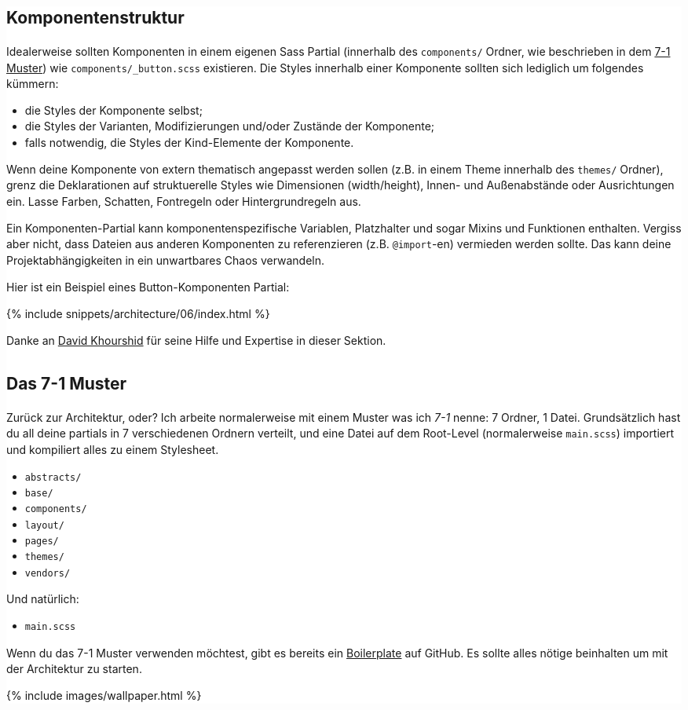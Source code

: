 ## Komponentenstruktur

Idealerweise sollten Komponenten in einem eigenen Sass Partial (innerhalb des `components/` Ordner, wie beschrieben in dem [7-1 Muster](#das-7-1-muster)) wie `components/_button.scss` existieren. Die Styles innerhalb einer Komponente sollten sich lediglich um folgendes kümmern:

* die Styles der Komponente selbst;
* die Styles der Varianten, Modifizierungen und/oder Zustände der Komponente;
* falls notwendig, die Styles der Kind-Elemente der Komponente.

Wenn deine Komponente von extern thematisch angepasst werden sollen (z.B. in einem Theme innerhalb des `themes/` Ordner), grenz die Deklarationen auf struktuerelle Styles wie Dimensionen (width/height), Innen- und Außenabstände oder Ausrichtungen ein. Lasse Farben, Schatten, Fontregeln oder Hintergrundregeln aus.

Ein Komponenten-Partial kann komponentenspezifische Variablen, Platzhalter und sogar Mixins und Funktionen enthalten. Vergiss aber nicht, dass Dateien aus anderen Komponenten zu referenzieren (z.B. `@import`-en) vermieden werden sollte. Das kann deine Projektabhängigkeiten in ein unwartbares Chaos verwandeln.

Hier ist ein Beispiel eines Button-Komponenten Partial:

{% include snippets/architecture/06/index.html %}

<div class="note">
  <p>Danke an <a href="https://twitter.com/davidkpiano">David Khourshid</a> für seine Hilfe und Expertise in dieser Sektion.</p>
</div>

## Das 7-1 Muster

Zurück zur Architektur, oder? Ich arbeite normalerweise mit einem Muster was ich *7-1* nenne: 7 Ordner, 1 Datei. Grundsätzlich hast du all deine partials in 7 verschiedenen Ordnern verteilt, und eine Datei auf dem Root-Level (normalerweise `main.scss`) importiert und kompiliert alles zu einem Stylesheet.

* `abstracts/`
* `base/`
* `components/`
* `layout/`
* `pages/`
* `themes/`
* `vendors/`

Und natürlich:

* `main.scss`

<div class="note">
  <p>Wenn du das 7-1 Muster verwenden möchtest, gibt es bereits ein <a href="https://github.com/HugoGiraudel/sass-boilerplate">Boilerplate</a> auf GitHub. Es sollte alles nötige beinhalten um mit der Architektur zu starten.</p>
</div>

{% include images/wallpaper.html %}
